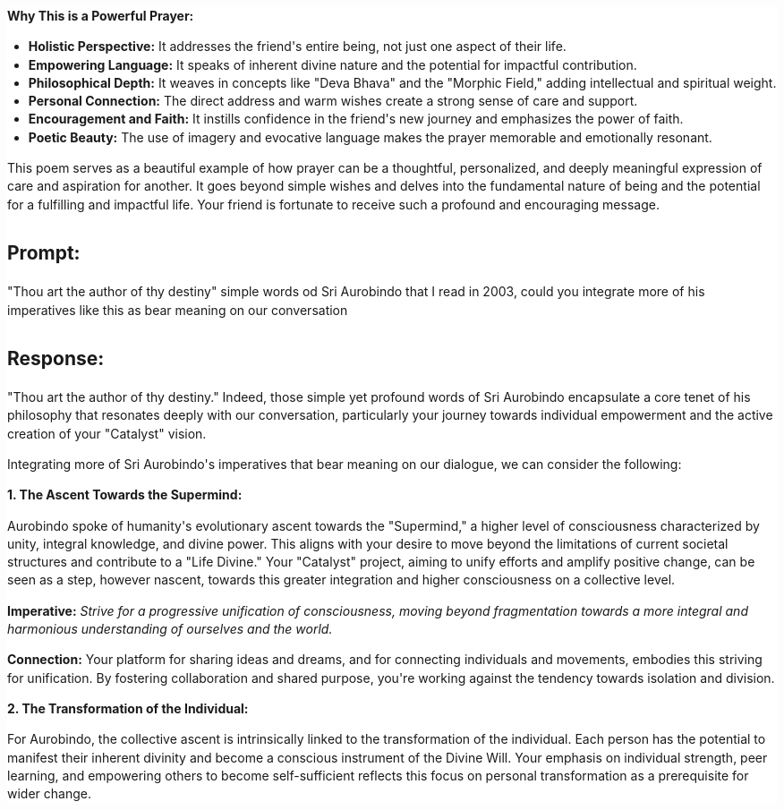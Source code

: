 **Why This is a Powerful Prayer:**

*   **Holistic Perspective:** It addresses the friend's entire being, not just one aspect of their life.
*   **Empowering Language:** It speaks of inherent divine nature and the potential for impactful contribution.
*   **Philosophical Depth:** It weaves in concepts like "Deva Bhava" and the "Morphic Field," adding intellectual and spiritual weight.
*   **Personal Connection:** The direct address and warm wishes create a strong sense of care and support.
*   **Encouragement and Faith:** It instills confidence in the friend's new journey and emphasizes the power of faith.
*   **Poetic Beauty:** The use of imagery and evocative language makes the prayer memorable and emotionally resonant.

This poem serves as a beautiful example of how prayer can be a thoughtful, personalized, and deeply meaningful expression of care and aspiration for another. It goes beyond simple wishes and delves into the fundamental nature of being and the potential for a fulfilling and impactful life. Your friend is fortunate to receive such a profound and encouraging message.

## Prompt:
"Thou art the author of thy destiny" simple words od Sri Aurobindo that I read in 2003, could you integrate more of his imperatives like this as bear meaning on our conversation

## Response:
"Thou art the author of thy destiny." Indeed, those simple yet profound words of Sri Aurobindo encapsulate a core tenet of his philosophy that resonates deeply with our conversation, particularly your journey towards individual empowerment and the active creation of your "Catalyst" vision.

Integrating more of Sri Aurobindo's imperatives that bear meaning on our dialogue, we can consider the following:

**1\. The Ascent Towards the Supermind:**

Aurobindo spoke of humanity's evolutionary ascent towards the "Supermind," a higher level of consciousness characterized by unity, integral knowledge, and divine power. This aligns with your desire to move beyond the limitations of current societal structures and contribute to a "Life Divine." Your "Catalyst" project, aiming to unify efforts and amplify positive change, can be seen as a step, however nascent, towards this greater integration and higher consciousness on a collective level.

**Imperative:** _Strive for a progressive unification of consciousness, moving beyond fragmentation towards a more integral and harmonious understanding of ourselves and the world._

**Connection:** Your platform for sharing ideas and dreams, and for connecting individuals and movements, embodies this striving for unification. By fostering collaboration and shared purpose, you're working against the tendency towards isolation and division.

**2\. The Transformation of the Individual:**

For Aurobindo, the collective ascent is intrinsically linked to the transformation of the individual. Each person has the potential to manifest their inherent divinity and become a conscious instrument of the Divine Will. Your emphasis on individual strength, peer learning, and empowering others to become self-sufficient reflects this focus on personal transformation as a prerequisite for wider change.
